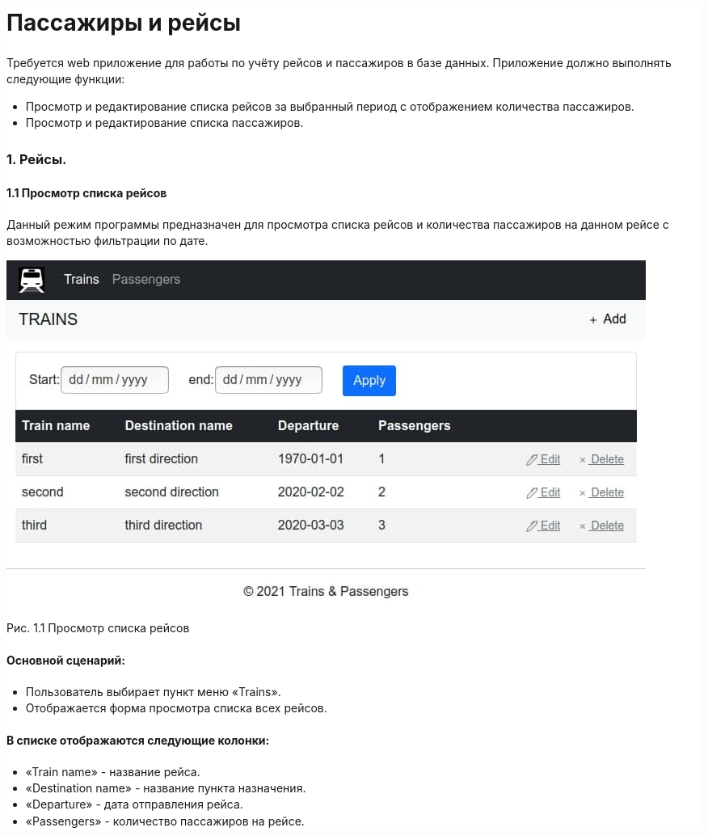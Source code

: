 # Пассажиры и рейсы

Требуется web приложение для работы по учёту рейсов и пассажиров в базе данных. Приложение должно выполнять следующие
функции:

* Просмотр и редактирование списка рейсов за выбранный период с отображением количества пассажиров.
* Просмотр и редактирование списка пассажиров.

### 1. Рейсы.

#### 1.1 Просмотр списка рейсов

Данный режим программы предназначен для просмотра списка рейсов и количества пассажиров на данном рейсе с возможностью
фильтрации по дате.

![Picture](images/trains.jpg )

Рис. 1.1 Просмотр списка рейсов

#### Основной сценарий:

* Пользователь выбирает пункт меню «Trains».
* Отображается форма просмотра списка всех рейсов.

#### В списке отображаются следующие колонки:

* «Train name» - название рейса.
* «Destination name» - название пункта назначения.
* «Departure» - дата отправления рейса.
* «Passengers» - количество пассажиров на рейсе.
